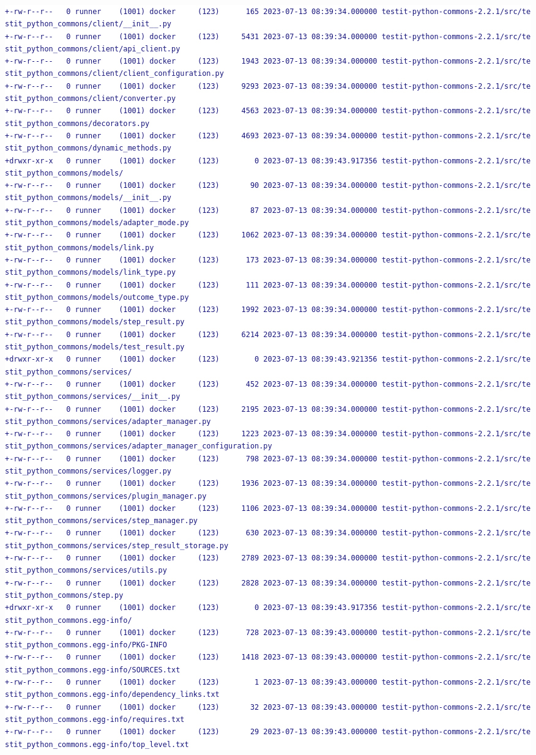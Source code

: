 ```diff
+-rw-r--r--   0 runner    (1001) docker     (123)      165 2023-07-13 08:39:34.000000 testit-python-commons-2.2.1/src/testit_python_commons/client/__init__.py
+-rw-r--r--   0 runner    (1001) docker     (123)     5431 2023-07-13 08:39:34.000000 testit-python-commons-2.2.1/src/testit_python_commons/client/api_client.py
+-rw-r--r--   0 runner    (1001) docker     (123)     1943 2023-07-13 08:39:34.000000 testit-python-commons-2.2.1/src/testit_python_commons/client/client_configuration.py
+-rw-r--r--   0 runner    (1001) docker     (123)     9293 2023-07-13 08:39:34.000000 testit-python-commons-2.2.1/src/testit_python_commons/client/converter.py
+-rw-r--r--   0 runner    (1001) docker     (123)     4563 2023-07-13 08:39:34.000000 testit-python-commons-2.2.1/src/testit_python_commons/decorators.py
+-rw-r--r--   0 runner    (1001) docker     (123)     4693 2023-07-13 08:39:34.000000 testit-python-commons-2.2.1/src/testit_python_commons/dynamic_methods.py
+drwxr-xr-x   0 runner    (1001) docker     (123)        0 2023-07-13 08:39:43.917356 testit-python-commons-2.2.1/src/testit_python_commons/models/
+-rw-r--r--   0 runner    (1001) docker     (123)       90 2023-07-13 08:39:34.000000 testit-python-commons-2.2.1/src/testit_python_commons/models/__init__.py
+-rw-r--r--   0 runner    (1001) docker     (123)       87 2023-07-13 08:39:34.000000 testit-python-commons-2.2.1/src/testit_python_commons/models/adapter_mode.py
+-rw-r--r--   0 runner    (1001) docker     (123)     1062 2023-07-13 08:39:34.000000 testit-python-commons-2.2.1/src/testit_python_commons/models/link.py
+-rw-r--r--   0 runner    (1001) docker     (123)      173 2023-07-13 08:39:34.000000 testit-python-commons-2.2.1/src/testit_python_commons/models/link_type.py
+-rw-r--r--   0 runner    (1001) docker     (123)      111 2023-07-13 08:39:34.000000 testit-python-commons-2.2.1/src/testit_python_commons/models/outcome_type.py
+-rw-r--r--   0 runner    (1001) docker     (123)     1992 2023-07-13 08:39:34.000000 testit-python-commons-2.2.1/src/testit_python_commons/models/step_result.py
+-rw-r--r--   0 runner    (1001) docker     (123)     6214 2023-07-13 08:39:34.000000 testit-python-commons-2.2.1/src/testit_python_commons/models/test_result.py
+drwxr-xr-x   0 runner    (1001) docker     (123)        0 2023-07-13 08:39:43.921356 testit-python-commons-2.2.1/src/testit_python_commons/services/
+-rw-r--r--   0 runner    (1001) docker     (123)      452 2023-07-13 08:39:34.000000 testit-python-commons-2.2.1/src/testit_python_commons/services/__init__.py
+-rw-r--r--   0 runner    (1001) docker     (123)     2195 2023-07-13 08:39:34.000000 testit-python-commons-2.2.1/src/testit_python_commons/services/adapter_manager.py
+-rw-r--r--   0 runner    (1001) docker     (123)     1223 2023-07-13 08:39:34.000000 testit-python-commons-2.2.1/src/testit_python_commons/services/adapter_manager_configuration.py
+-rw-r--r--   0 runner    (1001) docker     (123)      798 2023-07-13 08:39:34.000000 testit-python-commons-2.2.1/src/testit_python_commons/services/logger.py
+-rw-r--r--   0 runner    (1001) docker     (123)     1936 2023-07-13 08:39:34.000000 testit-python-commons-2.2.1/src/testit_python_commons/services/plugin_manager.py
+-rw-r--r--   0 runner    (1001) docker     (123)     1106 2023-07-13 08:39:34.000000 testit-python-commons-2.2.1/src/testit_python_commons/services/step_manager.py
+-rw-r--r--   0 runner    (1001) docker     (123)      630 2023-07-13 08:39:34.000000 testit-python-commons-2.2.1/src/testit_python_commons/services/step_result_storage.py
+-rw-r--r--   0 runner    (1001) docker     (123)     2789 2023-07-13 08:39:34.000000 testit-python-commons-2.2.1/src/testit_python_commons/services/utils.py
+-rw-r--r--   0 runner    (1001) docker     (123)     2828 2023-07-13 08:39:34.000000 testit-python-commons-2.2.1/src/testit_python_commons/step.py
+drwxr-xr-x   0 runner    (1001) docker     (123)        0 2023-07-13 08:39:43.917356 testit-python-commons-2.2.1/src/testit_python_commons.egg-info/
+-rw-r--r--   0 runner    (1001) docker     (123)      728 2023-07-13 08:39:43.000000 testit-python-commons-2.2.1/src/testit_python_commons.egg-info/PKG-INFO
+-rw-r--r--   0 runner    (1001) docker     (123)     1418 2023-07-13 08:39:43.000000 testit-python-commons-2.2.1/src/testit_python_commons.egg-info/SOURCES.txt
+-rw-r--r--   0 runner    (1001) docker     (123)        1 2023-07-13 08:39:43.000000 testit-python-commons-2.2.1/src/testit_python_commons.egg-info/dependency_links.txt
+-rw-r--r--   0 runner    (1001) docker     (123)       32 2023-07-13 08:39:43.000000 testit-python-commons-2.2.1/src/testit_python_commons.egg-info/requires.txt
+-rw-r--r--   0 runner    (1001) docker     (123)       29 2023-07-13 08:39:43.000000 testit-python-commons-2.2.1/src/testit_python_commons.egg-info/top_level.txt
```
